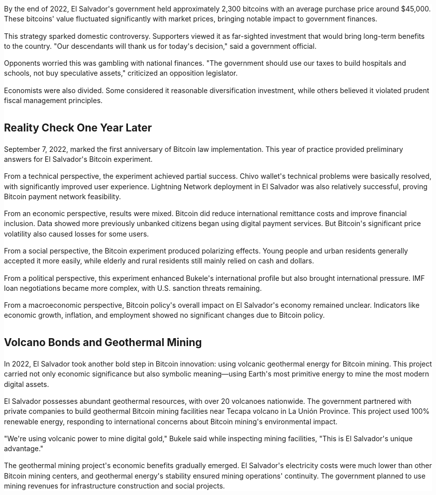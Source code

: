 By the end of 2022, El Salvador's government held approximately 2,300 bitcoins with an average purchase price around $45,000. These bitcoins' value fluctuated significantly with market prices, bringing notable impact to government finances.

This strategy sparked domestic controversy. Supporters viewed it as far-sighted investment that would bring long-term benefits to the country. "Our descendants will thank us for today's decision," said a government official.

Opponents worried this was gambling with national finances. "The government should use our taxes to build hospitals and schools, not buy speculative assets," criticized an opposition legislator.

Economists were also divided. Some considered it reasonable diversification investment, while others believed it violated prudent fiscal management principles.

## Reality Check One Year Later

September 7, 2022, marked the first anniversary of Bitcoin law implementation. This year of practice provided preliminary answers for El Salvador's Bitcoin experiment.

From a technical perspective, the experiment achieved partial success. Chivo wallet's technical problems were basically resolved, with significantly improved user experience. Lightning Network deployment in El Salvador was also relatively successful, proving Bitcoin payment network feasibility.

From an economic perspective, results were mixed. Bitcoin did reduce international remittance costs and improve financial inclusion. Data showed more previously unbanked citizens began using digital payment services. But Bitcoin's significant price volatility also caused losses for some users.

From a social perspective, the Bitcoin experiment produced polarizing effects. Young people and urban residents generally accepted it more easily, while elderly and rural residents still mainly relied on cash and dollars.

From a political perspective, this experiment enhanced Bukele's international profile but also brought international pressure. IMF loan negotiations became more complex, with U.S. sanction threats remaining.

From a macroeconomic perspective, Bitcoin policy's overall impact on El Salvador's economy remained unclear. Indicators like economic growth, inflation, and employment showed no significant changes due to Bitcoin policy.

## Volcano Bonds and Geothermal Mining

In 2022, El Salvador took another bold step in Bitcoin innovation: using volcanic geothermal energy for Bitcoin mining. This project carried not only economic significance but also symbolic meaning—using Earth's most primitive energy to mine the most modern digital assets.

El Salvador possesses abundant geothermal resources, with over 20 volcanoes nationwide. The government partnered with private companies to build geothermal Bitcoin mining facilities near Tecapa volcano in La Unión Province. This project used 100% renewable energy, responding to international concerns about Bitcoin mining's environmental impact.

"We're using volcanic power to mine digital gold," Bukele said while inspecting mining facilities, "This is El Salvador's unique advantage."

The geothermal mining project's economic benefits gradually emerged. El Salvador's electricity costs were much lower than other Bitcoin mining centers, and geothermal energy's stability ensured mining operations' continuity. The government planned to use mining revenues for infrastructure construction and social projects.
